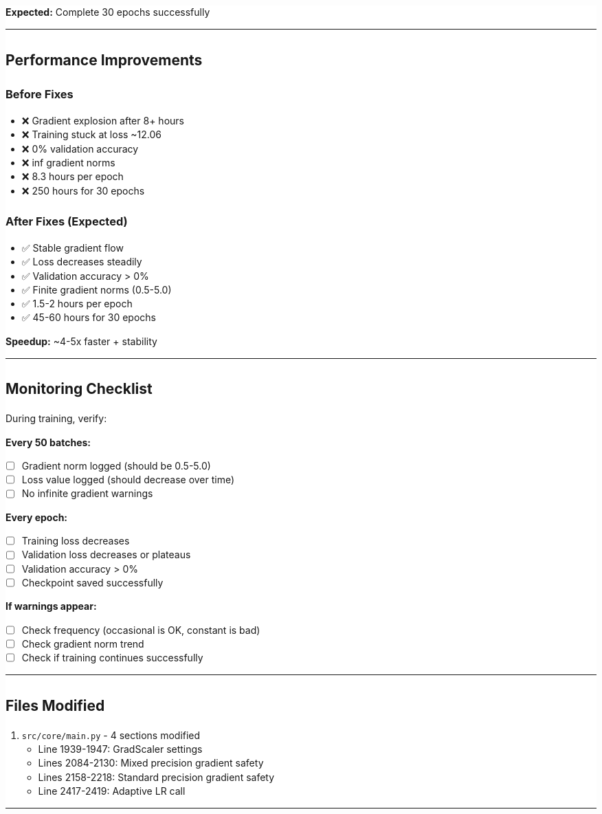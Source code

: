 **Expected:** Complete 30 epochs successfully

---

## Performance Improvements

### Before Fixes
- ❌ Gradient explosion after 8+ hours
- ❌ Training stuck at loss ~12.06
- ❌ 0% validation accuracy
- ❌ inf gradient norms
- ❌ 8.3 hours per epoch
- ❌ 250 hours for 30 epochs

### After Fixes (Expected)
- ✅ Stable gradient flow
- ✅ Loss decreases steadily
- ✅ Validation accuracy > 0%
- ✅ Finite gradient norms (0.5-5.0)
- ✅ 1.5-2 hours per epoch
- ✅ 45-60 hours for 30 epochs

**Speedup:** ~4-5x faster + stability

---

## Monitoring Checklist

During training, verify:

**Every 50 batches:**
- [ ] Gradient norm logged (should be 0.5-5.0)
- [ ] Loss value logged (should decrease over time)
- [ ] No infinite gradient warnings

**Every epoch:**
- [ ] Training loss decreases
- [ ] Validation loss decreases or plateaus
- [ ] Validation accuracy > 0%
- [ ] Checkpoint saved successfully

**If warnings appear:**
- [ ] Check frequency (occasional is OK, constant is bad)
- [ ] Check gradient norm trend
- [ ] Check if training continues successfully

---

## Files Modified

1. `src/core/main.py` - 4 sections modified
   - Line 1939-1947: GradScaler settings
   - Lines 2084-2130: Mixed precision gradient safety
   - Lines 2158-2218: Standard precision gradient safety
   - Line 2417-2419: Adaptive LR call

---